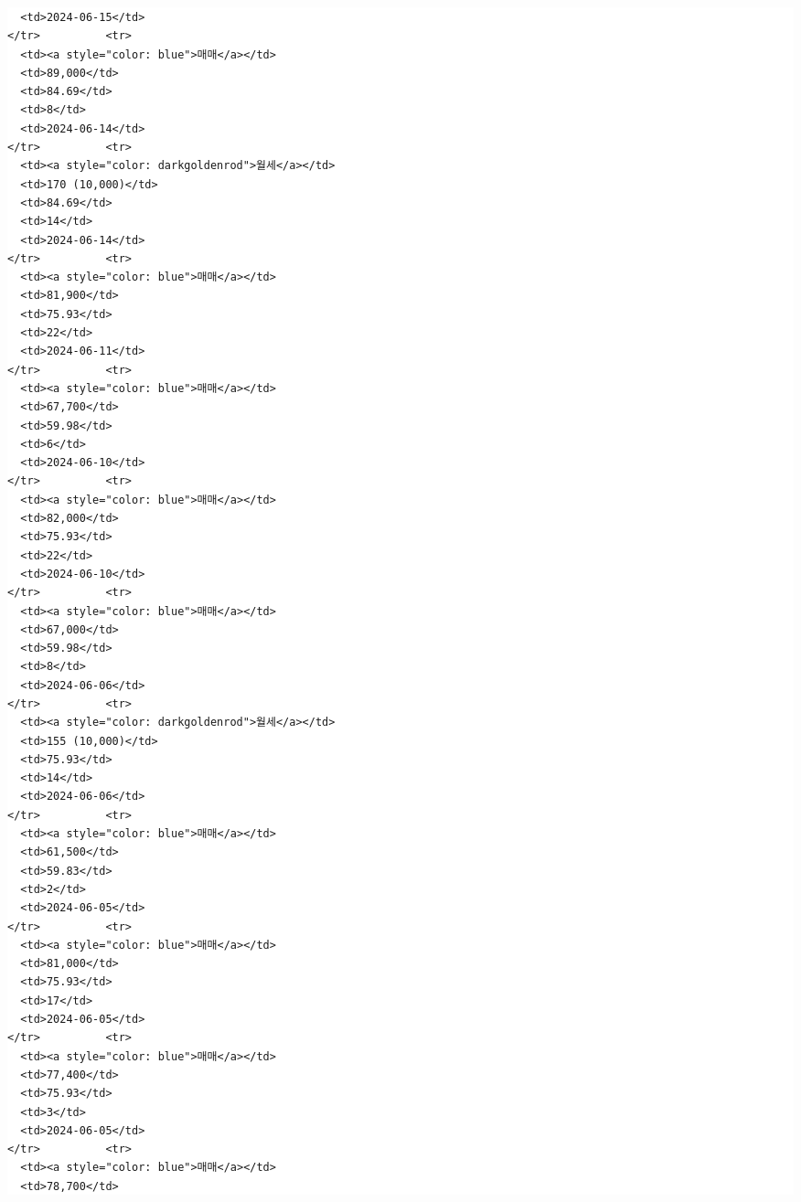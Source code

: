       <td>2024-06-15</td>
    </tr>          <tr>
      <td><a style="color: blue">매매</a></td>
      <td>89,000</td>
      <td>84.69</td>
      <td>8</td>
      <td>2024-06-14</td>
    </tr>          <tr>
      <td><a style="color: darkgoldenrod">월세</a></td>
      <td>170 (10,000)</td>
      <td>84.69</td>
      <td>14</td>
      <td>2024-06-14</td>
    </tr>          <tr>
      <td><a style="color: blue">매매</a></td>
      <td>81,900</td>
      <td>75.93</td>
      <td>22</td>
      <td>2024-06-11</td>
    </tr>          <tr>
      <td><a style="color: blue">매매</a></td>
      <td>67,700</td>
      <td>59.98</td>
      <td>6</td>
      <td>2024-06-10</td>
    </tr>          <tr>
      <td><a style="color: blue">매매</a></td>
      <td>82,000</td>
      <td>75.93</td>
      <td>22</td>
      <td>2024-06-10</td>
    </tr>          <tr>
      <td><a style="color: blue">매매</a></td>
      <td>67,000</td>
      <td>59.98</td>
      <td>8</td>
      <td>2024-06-06</td>
    </tr>          <tr>
      <td><a style="color: darkgoldenrod">월세</a></td>
      <td>155 (10,000)</td>
      <td>75.93</td>
      <td>14</td>
      <td>2024-06-06</td>
    </tr>          <tr>
      <td><a style="color: blue">매매</a></td>
      <td>61,500</td>
      <td>59.83</td>
      <td>2</td>
      <td>2024-06-05</td>
    </tr>          <tr>
      <td><a style="color: blue">매매</a></td>
      <td>81,000</td>
      <td>75.93</td>
      <td>17</td>
      <td>2024-06-05</td>
    </tr>          <tr>
      <td><a style="color: blue">매매</a></td>
      <td>77,400</td>
      <td>75.93</td>
      <td>3</td>
      <td>2024-06-05</td>
    </tr>          <tr>
      <td><a style="color: blue">매매</a></td>
      <td>78,700</td>